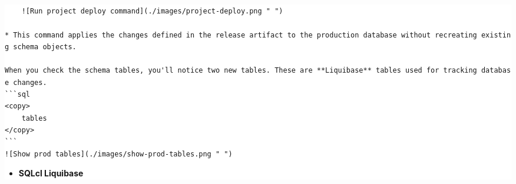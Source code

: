         ![Run project deploy command](./images/project-deploy.png " ")

    * This command applies the changes defined in the release artifact to the production database without recreating existing schema objects.

    When you check the schema tables, you'll notice two new tables. These are **Liquibase** tables used for tracking database changes.
    ```sql
    <copy>
        tables
    </copy>
    ```
    ![Show prod tables](./images/show-prod-tables.png " ")

* **SQLcl Liquibase**
